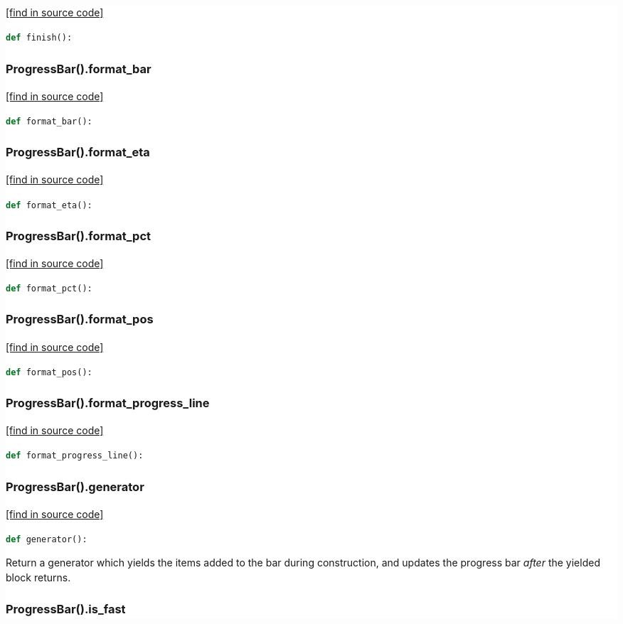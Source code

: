 [[find in source code]](..\..\..\..\..\env\Lib\site-packages\click\_termui_impl.py#L294)

```python
def finish():
```

### ProgressBar().format_bar

[[find in source code]](..\..\..\..\..\env\Lib\site-packages\click\_termui_impl.py#L183)

```python
def format_bar():
```

### ProgressBar().format_eta

[[find in source code]](..\..\..\..\..\env\Lib\site-packages\click\_termui_impl.py#L159)

```python
def format_eta():
```

### ProgressBar().format_pct

[[find in source code]](..\..\..\..\..\env\Lib\site-packages\click\_termui_impl.py#L180)

```python
def format_pct():
```

### ProgressBar().format_pos

[[find in source code]](..\..\..\..\..\env\Lib\site-packages\click\_termui_impl.py#L174)

```python
def format_pos():
```

### ProgressBar().format_progress_line

[[find in source code]](..\..\..\..\..\env\Lib\site-packages\click\_termui_impl.py#L202)

```python
def format_progress_line():
```

### ProgressBar().generator

[[find in source code]](..\..\..\..\..\env\Lib\site-packages\click\_termui_impl.py#L299)

```python
def generator():
```

Return a generator which yields the items added to the bar
during construction, and updates the progress bar *after* the
yielded block returns.

### ProgressBar().is_fast
